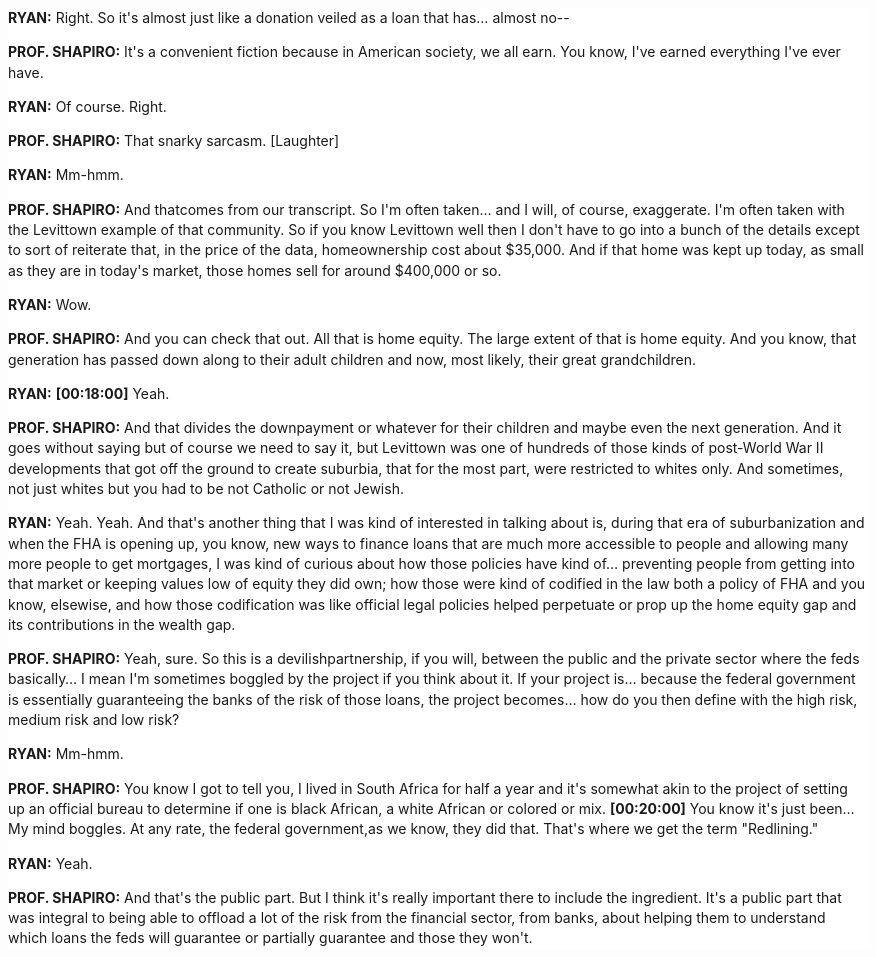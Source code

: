 __RYAN:__  Right.  So it&#39;s almost just like a donation veiled as a loan that has… almost no--

__PROF. SHAPIRO:__  It&#39;s a convenient fiction because in American society, we all earn.  You know, I&#39;ve earned everything I&#39;ve ever have.

__RYAN:__    Of course.  Right.

__PROF. SHAPIRO:__  That snarky sarcasm.  [Laughter]

__RYAN:__    Mm-hmm.

__PROF. SHAPIRO:__  And thatcomes from our transcript.  So I&#39;m often taken… and I will, of course, exaggerate.  I&#39;m often taken with the Levittown example of that community.  So if you know Levittown well then I don&#39;t have to go into a bunch of the details except to sort of reiterate that, in the price of the data, homeownership cost about $35,000.  And if that home was kept up today, as small as they are in today&#39;s market, those homes sell for around $400,000 or so.

__RYAN:__    Wow.

__PROF. SHAPIRO:__  And you can check that out.  All that is home equity.  The large extent of that is home equity.  And you know, that generation has passed down along to their adult children and now, most likely, their great grandchildren.

__RYAN:__    **[00:18:00]** Yeah.

__PROF. SHAPIRO:__  And that divides the downpayment or whatever for their children and maybe even the next generation.  And it goes without saying but of course we need to say it, but Levittown was one of hundreds of those kinds of post-World War II developments that got off the ground to create suburbia, that for the most part, were restricted to whites only.  And sometimes, not just whites but you had to be not Catholic or not Jewish.

__RYAN:__ Yeah.   Yeah.  And that&#39;s another thing that I was kind of interested in talking about is, during that era of suburbanization and when the FHA is opening up, you know, new ways to finance loans that are much more accessible to people and allowing many more people to get mortgages, I was kind of curious about how those policies have kind of… preventing people from getting into that market or keeping values low of equity they did own; how those were kind of codified in the law both a policy of FHA and you know, elsewise, and how those codification was like official legal policies helped perpetuate or prop up the home equity gap and its contributions in the wealth gap.

__PROF. SHAPIRO:__  Yeah, sure.  So this is a devilishpartnership, if you will, between the public and the private sector where the feds basically… I mean I&#39;m sometimes boggled by the project if you think about it.  If your project is… because the federal government is essentially guaranteeing the banks of the risk of those loans, the project becomes… how do you then define with the high risk, medium risk and low risk?

__RYAN:__    Mm-hmm.

__PROF. SHAPIRO:__  You know I got to tell you, I lived in South Africa for half a year and it&#39;s somewhat akin to the project of setting up an official bureau to determine if one is black African, a white African or colored or mix.  **[00:20:00]** You know it&#39;s just been… My mind boggles.  At any rate, the federal government,as we know, they did that.  That&#39;s where we get the term &quot;Redlining.&quot;

__RYAN:__    Yeah.

__PROF. SHAPIRO:__  And that&#39;s the public part.  But I think it&#39;s really important there to include the ingredient.  It&#39;s a public part that was integral to being able to offload a lot of the risk from the financial sector, from banks, about helping them to understand which loans the feds will guarantee or partially guarantee and those they won&#39;t.
